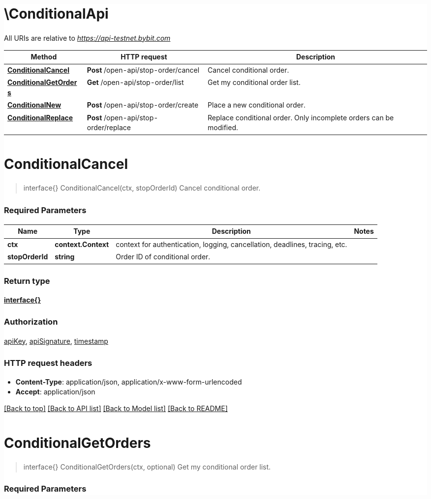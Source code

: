 # \ConditionalApi

All URIs are relative to *https://api-testnet.bybit.com*

Method | HTTP request | Description
------------- | ------------- | -------------
[**ConditionalCancel**](ConditionalApi.md#ConditionalCancel) | **Post** /open-api/stop-order/cancel | Cancel conditional order.
[**ConditionalGetOrders**](ConditionalApi.md#ConditionalGetOrders) | **Get** /open-api/stop-order/list | Get my conditional order list.
[**ConditionalNew**](ConditionalApi.md#ConditionalNew) | **Post** /open-api/stop-order/create | Place a new conditional order.
[**ConditionalReplace**](ConditionalApi.md#ConditionalReplace) | **Post** /open-api/stop-order/replace | Replace conditional order. Only incomplete orders can be modified. 


# **ConditionalCancel**
> interface{} ConditionalCancel(ctx, stopOrderId)
Cancel conditional order.

### Required Parameters

Name | Type | Description  | Notes
------------- | ------------- | ------------- | -------------
 **ctx** | **context.Context** | context for authentication, logging, cancellation, deadlines, tracing, etc.
  **stopOrderId** | **string**| Order ID of conditional order. | 

### Return type

[**interface{}**](interface{}.md)

### Authorization

[apiKey](../README.md#apiKey), [apiSignature](../README.md#apiSignature), [timestamp](../README.md#timestamp)

### HTTP request headers

 - **Content-Type**: application/json, application/x-www-form-urlencoded
 - **Accept**: application/json

[[Back to top]](#) [[Back to API list]](../README.md#documentation-for-api-endpoints) [[Back to Model list]](../README.md#documentation-for-models) [[Back to README]](../README.md)

# **ConditionalGetOrders**
> interface{} ConditionalGetOrders(ctx, optional)
Get my conditional order list.

### Required Parameters
